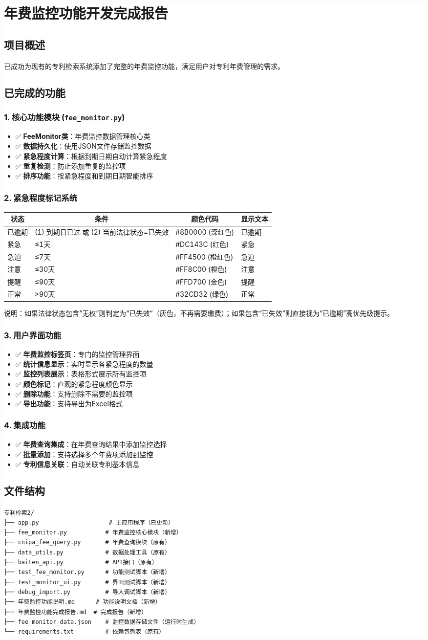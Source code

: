 # 年费监控功能开发完成报告

## 项目概述
已成功为现有的专利检索系统添加了完整的年费监控功能，满足用户对专利年费管理的需求。

## 已完成的功能

### 1. 核心功能模块 (`fee_monitor.py`)
- ✅ **FeeMonitor类**：年费监控数据管理核心类
- ✅ **数据持久化**：使用JSON文件存储监控数据
- ✅ **紧急程度计算**：根据到期日期自动计算紧急程度
- ✅ **重复检测**：防止添加重复的监控项
- ✅ **排序功能**：按紧急程度和到期日期智能排序

### 2. 紧急程度标记系统
| 状态 | 条件 | 颜色代码 | 显示文本 |
|------|------|----------|----------|
| 已逾期 | (1) 到期日已过 或 (2) 当前法律状态=已失效 | #8B0000 (深红色) | 已逾期 |
| 紧急 | ≤1天 | #DC143C (红色) | 紧急 |
| 急迫 | ≤7天 | #FF4500 (橙红色) | 急迫 |
| 注意 | ≤30天 | #FF8C00 (橙色) | 注意 |
| 提醒 | ≤90天 | #FFD700 (金色) | 提醒 |
| 正常 | >90天 | #32CD32 (绿色) | 正常 |

说明：如果法律状态包含“无权”则判定为“已失效”（灰色，不再需要缴费）；如果包含“已失效”则直接视为“已逾期”高优先级提示。

### 3. 用户界面功能
- ✅ **年费监控标签页**：专门的监控管理界面
- ✅ **统计信息显示**：实时显示各紧急程度的数量
- ✅ **监控列表展示**：表格形式展示所有监控项
- ✅ **颜色标记**：直观的紧急程度颜色显示
- ✅ **删除功能**：支持删除不需要的监控项
- ✅ **导出功能**：支持导出为Excel格式

### 4. 集成功能
- ✅ **年费查询集成**：在年费查询结果中添加监控选择
- ✅ **批量添加**：支持选择多个年费项添加到监控
- ✅ **专利信息关联**：自动关联专利基本信息

## 文件结构

```
专利检索2/
├── app.py                    # 主应用程序（已更新）
├── fee_monitor.py           # 年费监控核心模块（新增）
├── cnipa_fee_query.py       # 年费查询模块（原有）
├── data_utils.py            # 数据处理工具（原有）
├── baiten_api.py            # API接口（原有）
├── test_fee_monitor.py      # 功能测试脚本（新增）
├── test_monitor_ui.py       # 界面测试脚本（新增）
├── debug_import.py          # 导入调试脚本（新增）
├── 年费监控功能说明.md      # 功能说明文档（新增）
├── 年费监控功能完成报告.md  # 完成报告（新增）
├── fee_monitor_data.json    # 监控数据存储文件（运行时生成）
└── requirements.txt         # 依赖包列表（原有）
```
